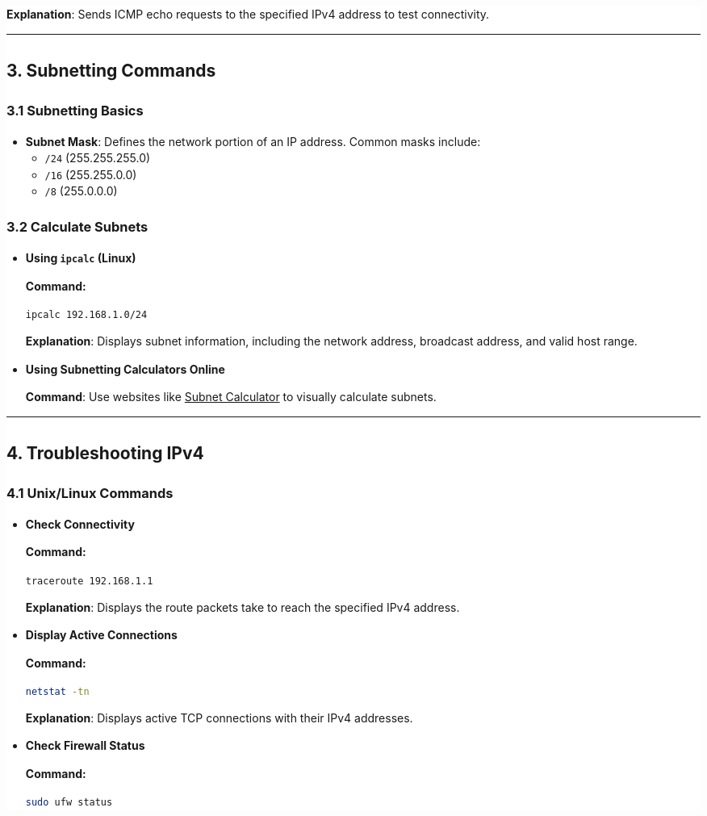   **Explanation**: Sends ICMP echo requests to the specified IPv4 address to test connectivity.

---

## **3. Subnetting Commands**

### 3.1 Subnetting Basics

- **Subnet Mask**: Defines the network portion of an IP address. Common masks include:
  - `/24` (255.255.255.0)
  - `/16` (255.255.0.0)
  - `/8` (255.0.0.0)

### 3.2 Calculate Subnets

- **Using `ipcalc` (Linux)**

  **Command:**
  ```bash
  ipcalc 192.168.1.0/24
  ```

  **Explanation**: Displays subnet information, including the network address, broadcast address, and valid host range.

- **Using Subnetting Calculators Online**

  **Command**: Use websites like [Subnet Calculator](https://www.subnet-calculator.com) to visually calculate subnets.

---

## **4. Troubleshooting IPv4**

### 4.1 Unix/Linux Commands

- **Check Connectivity**

  **Command:**
  ```bash
  traceroute 192.168.1.1
  ```

  **Explanation**: Displays the route packets take to reach the specified IPv4 address.

- **Display Active Connections**

  **Command:**
  ```bash
  netstat -tn
  ```

  **Explanation**: Displays active TCP connections with their IPv4 addresses.

- **Check Firewall Status**

  **Command:**
  ```bash
  sudo ufw status
  ```
